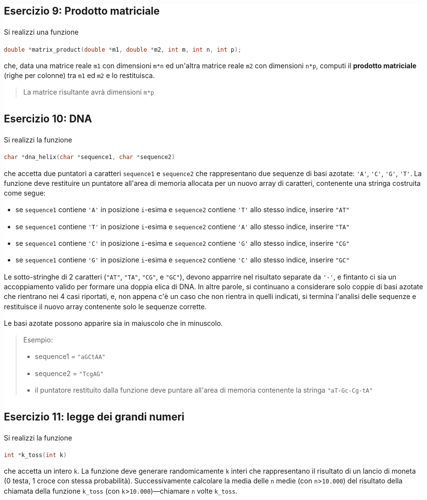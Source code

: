 ## Esercizio 9: Prodotto matriciale

Si realizzi una funzione 
```c
double *matrix_product(double *m1, double *m2, int m, int n, int p);
```
che, data una matrice reale `m1` con dimensioni `m*n` ed un'altra matrice reale `m2` con dimensioni `n*p`, computi il __prodotto matriciale__ (righe per colonne) tra `m1` ed `m2` e lo restituisca.

> La matrice risultante avrà dimensioni `m*p`

## Esercizio 10: DNA

Si realizzi la funzione
```c
char *dna_helix(char *sequence1, char *sequence2)
```
che accetta due puntatori a caratteri `sequence1` e `sequence2` che rappresentano due sequenze di basi azotate: `'A'`, `'C'`, `'G'`, `'T'`.
La funzione deve restituire un puntatore all'area di memoria allocata per un nuovo array di caratteri, contenente una stringa costruita come segue:

- se `sequence1` contiene `'A'` in posizione `i`-esima e `sequence2` contiene `'T'` allo stesso indice, inserire `"AT"`

- se `sequence1` contiene `'T'` in posizione `i`-esima e `sequence2` contiene `'A'` allo stesso indice, inserire `"TA"`

- se `sequence1` contiene `'C'` in posizione `i`-esima e `sequence2` contiene `'G'` allo stesso indice, inserire `"CG"`

- se `sequence1` contiene `'G'` in posizione `i`-esima e `sequence2` contiene `'C'` allo stesso indice, inserire `"GC"`

Le sotto-stringhe di 2 caratteri (`"AT"`, `"TA"`, `"CG"`, e `"GC"`), devono apparrire nel risultato separate da `'-'`, e fintanto ci sia un accoppiamento valido per formare una doppia elica di DNA.
In altre parole, si continuano a considerare solo coppie di basi azotate che rientrano nei 4 casi riportati, e, non appena c'è un caso che non rientra in quelli indicati, si termina l'analisi delle sequenze e restituisce il nuovo array contenente solo le sequenze corrette.

Le basi azotate possono apparire sia in maiuscolo che in minuscolo.

> Esempio:
>
> - sequence1 = `"aGCtAA"`
>
> - sequence2 = `"TcgAG"`
>
> - il puntatore restituito dalla funzione deve puntare all'area di memoria contenente la stringa `"aT-Gc-Cg-tA"`

## Esercizio 11: legge dei grandi numeri

Si realizzi la funzione
```c
int *k_toss(int k)
```
che accetta un intero `k`.
La funzione deve generare randomicamente `k` interi che rappresentano il risultato di un lancio di moneta (0 testa, 1 croce con stessa probabilità).
Successivamente calcolare la media delle `n` medie  (con `n`>`10.000`) del risultato della chiamata della funzione `k_toss` (con `k`>`10.000`)—chiamare `n` volte `k_toss`.

